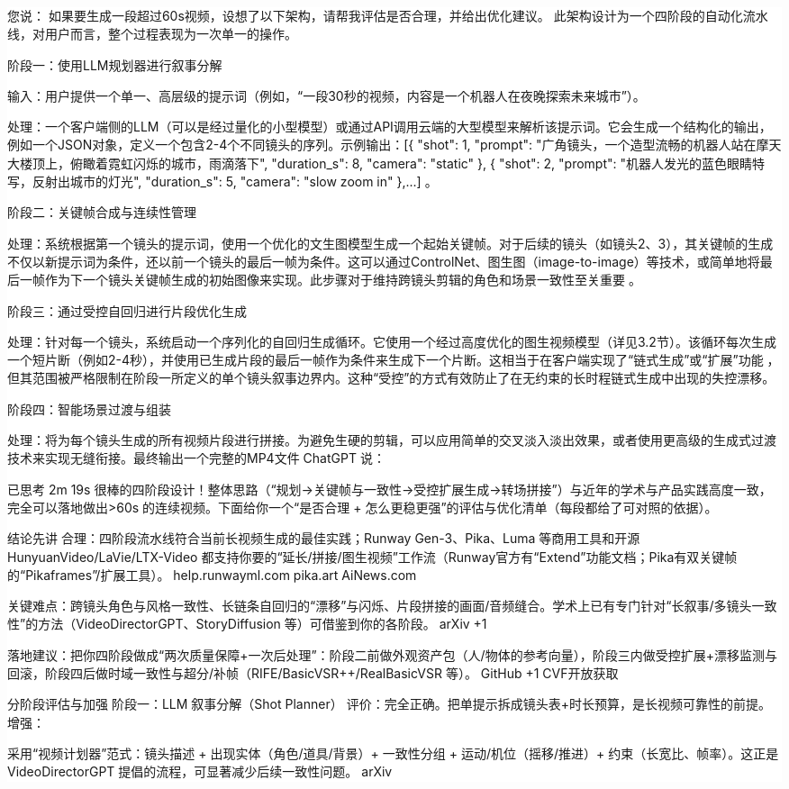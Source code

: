 
您说：
如果要生成一段超过60s视频，设想了以下架构，请帮我评估是否合理，并给出优化建议。
此架构设计为一个四阶段的自动化流水线，对用户而言，整个过程表现为一次单一的操作。

阶段一：使用LLM规划器进行叙事分解

输入：用户提供一个单一、高层级的提示词（例如，“一段30秒的视频，内容是一个机器人在夜晚探索未来城市”）。

处理：一个客户端侧的LLM（可以是经过量化的小型模型）或通过API调用云端的大型模型来解析该提示词。它会生成一个结构化的输出，例如一个JSON对象，定义一个包含2-4个不同镜头的序列。示例输出：[{ "shot": 1, "prompt": "广角镜头，一个造型流畅的机器人站在摩天大楼顶上，俯瞰着霓虹闪烁的城市，雨滴落下", "duration_s": 8, "camera": "static" }, { "shot": 2, "prompt": "机器人发光的蓝色眼睛特写，反射出城市的灯光", "duration_s": 5, "camera": "slow zoom in" },...] 。   

阶段二：关键帧合成与连续性管理

处理：系统根据第一个镜头的提示词，使用一个优化的文生图模型生成一个起始关键帧。对于后续的镜头（如镜头2、3），其关键帧的生成不仅以新提示词为条件，还以前一个镜头的最后一帧为条件。这可以通过ControlNet、图生图（image-to-image）等技术，或简单地将最后一帧作为下一个镜头关键帧生成的初始图像来实现。此步骤对于维持跨镜头剪辑的角色和场景一致性至关重要 。   

阶段三：通过受控自回归进行片段优化生成

处理：针对每一个镜头，系统启动一个序列化的自回归生成循环。它使用一个经过高度优化的图生视频模型（详见3.2节）。该循环每次生成一个短片断（例如2-4秒），并使用已生成片段的最后一帧作为条件来生成下一个片断。这相当于在客户端实现了“链式生成”或“扩展”功能 ，但其范围被严格限制在阶段一所定义的单个镜头叙事边界内。这种“受控”的方式有效防止了在无约束的长时程链式生成中出现的失控漂移。   

阶段四：智能场景过渡与组装

处理：将为每个镜头生成的所有视频片段进行拼接。为避免生硬的剪辑，可以应用简单的交叉淡入淡出效果，或者使用更高级的生成式过渡技术来实现无缝衔接。最终输出一个完整的MP4文件
ChatGPT 说：

已思考 2m 19s
很棒的四阶段设计！整体思路（“规划→关键帧与一致性→受控扩展生成→转场拼接”）与近年的学术与产品实践高度一致，完全可以落地做出>60s 的连续视频。下面给你一个“是否合理 + 怎么更稳更强”的评估与优化清单（每段都给了可对照的依据）。

结论先讲
合理：四阶段流水线符合当前长视频生成的最佳实践；Runway Gen-3、Pika、Luma 等商用工具和开源 HunyuanVideo/LaVie/LTX-Video 都支持你要的“延长/拼接/图生视频”工作流（Runway官方有“Extend”功能文档；Pika有双关键帧的“Pikaframes”/扩展工具）。
help.runwayml.com
pika.art
AiNews.com

关键难点：跨镜头角色与风格一致性、长链条自回归的“漂移”与闪烁、片段拼接的画面/音频缝合。学术上已有专门针对“长叙事/多镜头一致性”的方法（VideoDirectorGPT、StoryDiffusion 等）可借鉴到你的各阶段。
arXiv
+1

落地建议：把你四阶段做成“两次质量保障+一次后处理”：阶段二前做外观资产包（人/物体的参考向量），阶段三内做受控扩展+漂移监测与回滚，阶段四后做时域一致性与超分/补帧（RIFE/BasicVSR++/RealBasicVSR 等）。
GitHub
+1
CVF开放获取

分阶段评估与加强
阶段一：LLM 叙事分解（Shot Planner）
评价：完全正确。把单提示拆成镜头表+时长预算，是长视频可靠性的前提。
增强：

采用“视频计划器”范式：镜头描述 + 出现实体（角色/道具/背景）+ 一致性分组 + 运动/机位（摇移/推进）+ 约束（长宽比、帧率）。这正是 VideoDirectorGPT 提倡的流程，可显著减少后续一致性问题。
arXiv
